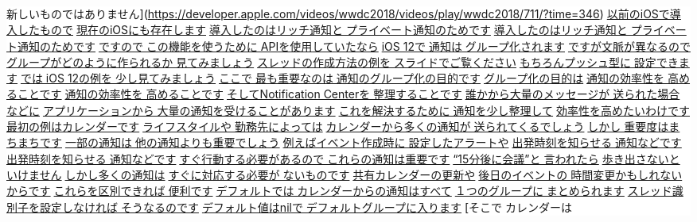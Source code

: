 新しいものではありません](https://developer.apple.com/videos/wwdc2018/videos/play/wwdc2018/711/?time=346) [以前のiOSで導入したもので](https://developer.apple.com/videos/wwdc2018/videos/play/wwdc2018/711/?time=351) [現在のiOSにも存在します](https://developer.apple.com/videos/wwdc2018/videos/play/wwdc2018/711/?time=355) [導入したのはリッチ通知と
プライベート通知のためです](https://developer.apple.com/videos/wwdc2018/videos/play/wwdc2018/711/?time=358) [導入したのはリッチ通知と
プライベート通知のためです](https://developer.apple.com/videos/wwdc2018/videos/play/wwdc2018/711/?time=358) [ですので この機能を使うために
APIを使用していたなら](https://developer.apple.com/videos/wwdc2018/videos/play/wwdc2018/711/?time=364) [iOS 12で 通知は
グループ化されます](https://developer.apple.com/videos/wwdc2018/videos/play/wwdc2018/711/?time=370) [ですが文脈が異なるので](https://developer.apple.com/videos/wwdc2018/videos/play/wwdc2018/711/?time=375) [グループがどのように作られるか
見てみましょう](https://developer.apple.com/videos/wwdc2018/videos/play/wwdc2018/711/?time=378) [スレッドの作成方法の例を
スライドでご覧ください](https://developer.apple.com/videos/wwdc2018/videos/play/wwdc2018/711/?time=386) [もちろんプッシュ型に
設定できます](https://developer.apple.com/videos/wwdc2018/videos/play/wwdc2018/711/?time=392) [では iOS 12の例を
少し見てみましょう](https://developer.apple.com/videos/wwdc2018/videos/play/wwdc2018/711/?time=402) [ここで 最も重要なのは
通知のグループ化の目的です](https://developer.apple.com/videos/wwdc2018/videos/play/wwdc2018/711/?time=408) [グループ化の目的は](https://developer.apple.com/videos/wwdc2018/videos/play/wwdc2018/711/?time=414) [通知の効率性を
高めることです](https://developer.apple.com/videos/wwdc2018/videos/play/wwdc2018/711/?time=417) [通知の効率性を
高めることです](https://developer.apple.com/videos/wwdc2018/videos/play/wwdc2018/711/?time=417) [そしてNotification Centerを
整理することです](https://developer.apple.com/videos/wwdc2018/videos/play/wwdc2018/711/?time=421) [誰かから大量のメッセージが
送られた場合などに](https://developer.apple.com/videos/wwdc2018/videos/play/wwdc2018/711/?time=425) [アプリケーションから
大量の通知を受けることがあります](https://developer.apple.com/videos/wwdc2018/videos/play/wwdc2018/711/?time=430) [これを解決するために
通知を少し整理して](https://developer.apple.com/videos/wwdc2018/videos/play/wwdc2018/711/?time=436) [効率性を高めたいわけです](https://developer.apple.com/videos/wwdc2018/videos/play/wwdc2018/711/?time=441) [最初の例はカレンダーです](https://developer.apple.com/videos/wwdc2018/videos/play/wwdc2018/711/?time=448) [ライフスタイルや
勤務先によっては](https://developer.apple.com/videos/wwdc2018/videos/play/wwdc2018/711/?time=453) [カレンダーから多くの通知が
送られてくるでしょう](https://developer.apple.com/videos/wwdc2018/videos/play/wwdc2018/711/?time=457) [しかし
重要度はまちまちです](https://developer.apple.com/videos/wwdc2018/videos/play/wwdc2018/711/?time=463) [一部の通知は
他の通知よりも重要でしょう](https://developer.apple.com/videos/wwdc2018/videos/play/wwdc2018/711/?time=466) [例えばイベント作成時に
設定したアラートや](https://developer.apple.com/videos/wwdc2018/videos/play/wwdc2018/711/?time=471) [出発時刻を知らせる
通知などです](https://developer.apple.com/videos/wwdc2018/videos/play/wwdc2018/711/?time=476) [出発時刻を知らせる
通知などです](https://developer.apple.com/videos/wwdc2018/videos/play/wwdc2018/711/?time=476) [すぐ行動する必要があるので
これらの通知は重要です](https://developer.apple.com/videos/wwdc2018/videos/play/wwdc2018/711/?time=480) [“15分後に会議”と
言われたら](https://developer.apple.com/videos/wwdc2018/videos/play/wwdc2018/711/?time=485) [歩き出さないといけません](https://developer.apple.com/videos/wwdc2018/videos/play/wwdc2018/711/?time=488) [しかし多くの通知は](https://developer.apple.com/videos/wwdc2018/videos/play/wwdc2018/711/?time=492) [すぐに対応する必要が
ないものです](https://developer.apple.com/videos/wwdc2018/videos/play/wwdc2018/711/?time=494) [共有カレンダーの更新や](https://developer.apple.com/videos/wwdc2018/videos/play/wwdc2018/711/?time=498) [後日のイベントの
時間変更かもしれないからです](https://developer.apple.com/videos/wwdc2018/videos/play/wwdc2018/711/?time=502) [これらを区別できれば
便利です](https://developer.apple.com/videos/wwdc2018/videos/play/wwdc2018/711/?time=508) [デフォルトでは
カレンダーからの通知はすべて](https://developer.apple.com/videos/wwdc2018/videos/play/wwdc2018/711/?time=511) [１つのグループに
まとめられます](https://developer.apple.com/videos/wwdc2018/videos/play/wwdc2018/711/?time=516) [スレッド識別子を設定しなければ
そうなるのです](https://developer.apple.com/videos/wwdc2018/videos/play/wwdc2018/711/?time=520) [デフォルト値はnilで
デフォルトグループに入ります](https://developer.apple.com/videos/wwdc2018/videos/play/wwdc2018/711/?time=525) [そこで カレンダーは
